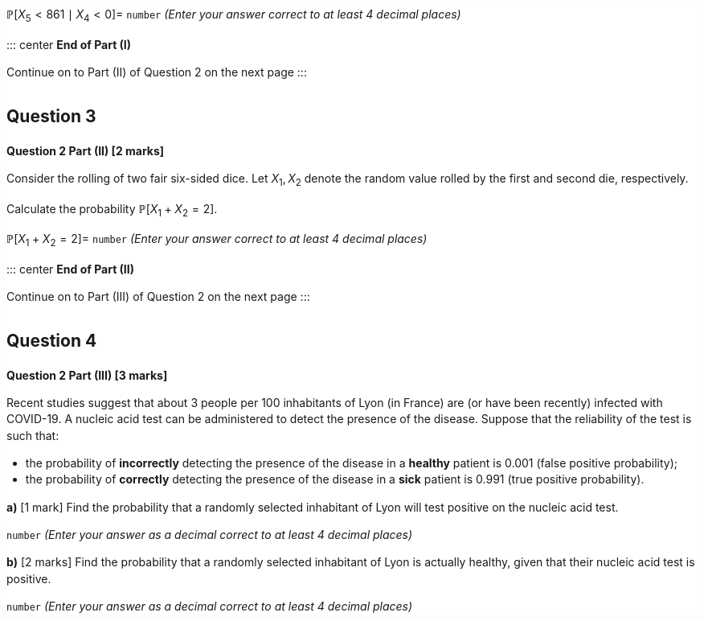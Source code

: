 $\mathbb{P}\left[X_{5} \lt 861 \mid X_{4} \lt 0\right] =$ `number` *(Enter your answer correct to at least 4 decimal places)*

::: center
**End of Part (I)**

Continue on to Part (II) of Question 2 on the next page
:::

</div>



## Question 3

<div class="how_qb">

**Question 2 Part (II) [2 marks]**

Consider the rolling of two fair six-sided dice. Let $X_1,X_2$ denote the random value rolled by the first and second die, respectively.

Calculate the probability $\mathbb{P}[X_1+X_2= 2]$.

$\mathbb{P}[X_1+X_2= 2] =$ `number` *(Enter your answer correct to at least 4 decimal places)*

::: center
**End of Part (II)**

Continue on to Part (III) of Question 2 on the next page
:::

</div>

## Question 4

<div class="how_qb">

**Question 2 Part (III) [3 marks]**

Recent studies suggest that about $3$ people per $100$ inhabitants of Lyon (in France) are (or have been recently) infected with COVID-19. A nucleic acid test can be administered to detect the presence of the disease. Suppose that  the  reliability of the test is such that:

- the probability of **incorrectly** detecting the presence of the disease in a **healthy** patient is $0.001$ (false positive probability); 
- the probability of **correctly** detecting the presence of the disease in a **sick** patient is $0.991$ (true positive probability).

**a)** [1 mark] Find the probability that a randomly selected inhabitant of Lyon will test positive on the nucleic acid test.  

 `number` *(Enter your answer as a decimal correct to at least 4 decimal places)*

**b)** [2 marks] Find the probability that a randomly selected inhabitant of Lyon is actually healthy, given that their nucleic acid test is positive. 

 `number` *(Enter your answer as a decimal correct to at least 4 decimal places)*


